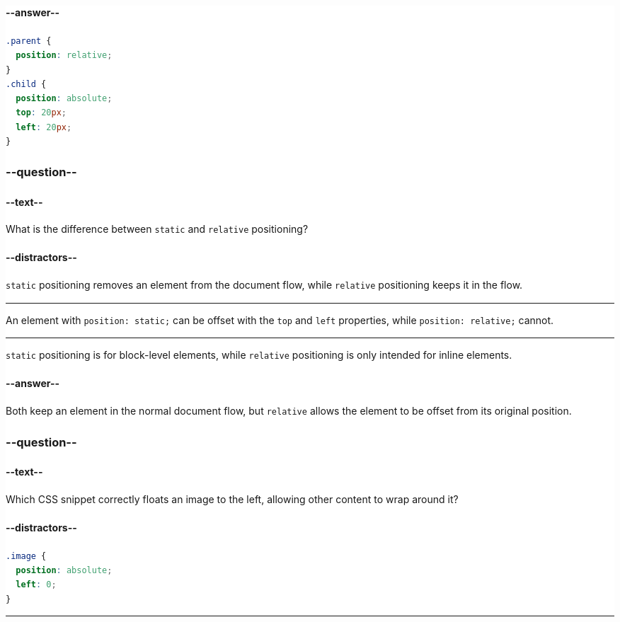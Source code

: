 #### --answer--

```css
.parent {
  position: relative;
}
.child {
  position: absolute;
  top: 20px;
  left: 20px;
}
```

### --question--

#### --text--

What is the difference between `static` and `relative` positioning?

#### --distractors--

`static` positioning removes an element from the document flow, while `relative` positioning keeps it in the flow.

---

An element with `position: static;` can be offset with the `top` and `left` properties, while `position: relative;` cannot.

---

`static` positioning is for block-level elements, while `relative` positioning is only intended for inline elements.

#### --answer--

Both keep an element in the normal document flow, but `relative` allows the element to be offset from its original position.

### --question--

#### --text--

Which CSS snippet correctly floats an image to the left, allowing other content to wrap around it?

#### --distractors--

```css
.image {
  position: absolute;
  left: 0;
}
```

---
